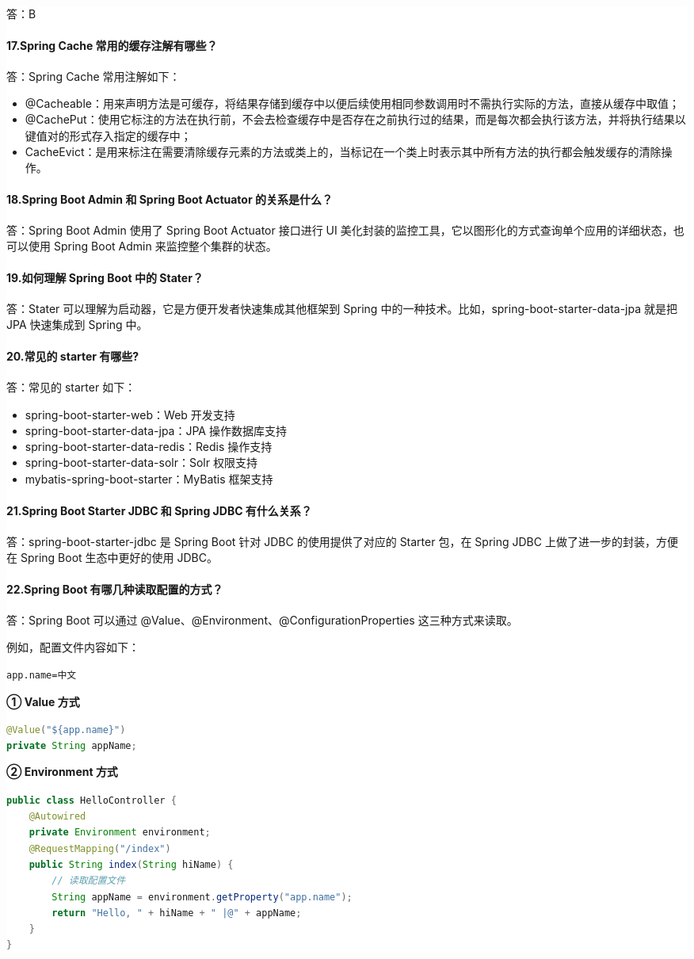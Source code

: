 答：B

#### 17.Spring Cache 常用的缓存注解有哪些？

答：Spring Cache 常用注解如下：

- @Cacheable：用来声明方法是可缓存，将结果存储到缓存中以便后续使用相同参数调用时不需执行实际的方法，直接从缓存中取值；
- @CachePut：使用它标注的方法在执行前，不会去检查缓存中是否存在之前执行过的结果，而是每次都会执行该方法，并将执行结果以键值对的形式存入指定的缓存中；
- CacheEvict：是用来标注在需要清除缓存元素的方法或类上的，当标记在一个类上时表示其中所有方法的执行都会触发缓存的清除操作。

#### 18.Spring Boot Admin 和 Spring Boot Actuator 的关系是什么？

答：Spring Boot Admin 使用了 Spring Boot Actuator 接口进行 UI 美化封装的监控工具，它以图形化的方式查询单个应用的详细状态，也可以使用 Spring Boot Admin 来监控整个集群的状态。

#### 19.如何理解 Spring Boot 中的 Stater？

答：Stater 可以理解为启动器，它是方便开发者快速集成其他框架到 Spring 中的一种技术。比如，spring-boot-starter-data-jpa 就是把 JPA 快速集成到 Spring 中。

#### 20.常见的 starter 有哪些?

答：常见的 starter 如下：

- spring-boot-starter-web：Web 开发支持
- spring-boot-starter-data-jpa：JPA 操作数据库支持
- spring-boot-starter-data-redis：Redis 操作支持
- spring-boot-starter-data-solr：Solr 权限支持
- mybatis-spring-boot-starter：MyBatis 框架支持

#### 21.Spring Boot Starter JDBC 和 Spring JDBC 有什么关系？

答：spring-boot-starter-jdbc 是 Spring Boot 针对 JDBC 的使用提供了对应的 Starter 包，在 Spring JDBC 上做了进一步的封装，方便在 Spring Boot 生态中更好的使用 JDBC。

#### 22.Spring Boot 有哪几种读取配置的方式？

答：Spring Boot 可以通过 @Value、@Environment、@ConfigurationProperties 这三种方式来读取。

例如，配置文件内容如下：

```xml
app.name=中文
```

**① Value 方式**

```java
@Value("${app.name}")
private String appName;
```

**② Environment 方式**

```java
public class HelloController {
    @Autowired
    private Environment environment;
    @RequestMapping("/index")
    public String index(String hiName) {
        // 读取配置文件
        String appName = environment.getProperty("app.name");
        return "Hello, " + hiName + " |@" + appName;
    }
}
```

